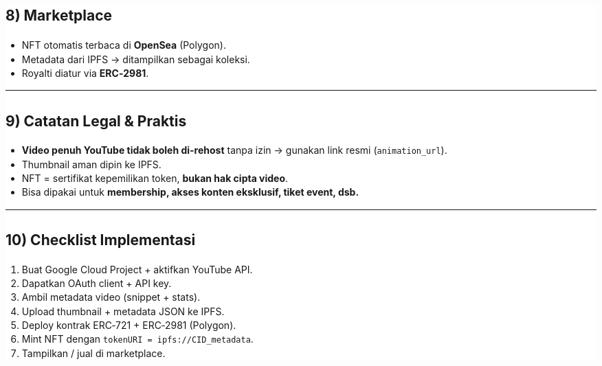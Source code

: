 
## 8) Marketplace
- NFT otomatis terbaca di **OpenSea** (Polygon).  
- Metadata dari IPFS → ditampilkan sebagai koleksi.  
- Royalti diatur via **ERC‑2981**.  

---

## 9) Catatan Legal & Praktis
- **Video penuh YouTube tidak boleh di-rehost** tanpa izin → gunakan link resmi (`animation_url`).  
- Thumbnail aman dipin ke IPFS.  
- NFT = sertifikat kepemilikan token, **bukan hak cipta video**.  
- Bisa dipakai untuk **membership, akses konten eksklusif, tiket event, dsb.**  

---

## 10) Checklist Implementasi
1. Buat Google Cloud Project + aktifkan YouTube API.  
2. Dapatkan OAuth client + API key.  
3. Ambil metadata video (snippet + stats).  
4. Upload thumbnail + metadata JSON ke IPFS.  
5. Deploy kontrak ERC‑721 + ERC‑2981 (Polygon).  
6. Mint NFT dengan `tokenURI = ipfs://CID_metadata`.  
7. Tampilkan / jual di marketplace.  

